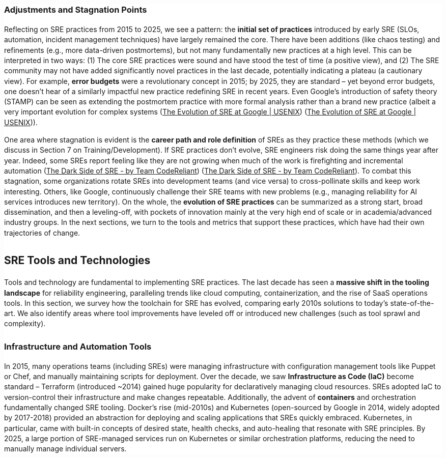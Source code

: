 ### Adjustments and Stagnation Points  
Reflecting on SRE practices from 2015 to 2025, we see a pattern: the **initial set of practices** introduced by early SRE (SLOs, automation, incident management techniques) have largely remained the core. There have been additions (like chaos testing) and refinements (e.g., more data-driven postmortems), but not many fundamentally new practices at a high level. This can be interpreted in two ways: (1) The core SRE practices were sound and have stood the test of time (a positive view), and (2) The SRE community may not have added significantly novel practices in the last decade, potentially indicating a plateau (a cautionary view). For example, **error budgets** were a revolutionary concept in 2015; by 2025, they are standard – yet beyond error budgets, one doesn’t hear of a similarly impactful new practice redefining SRE in recent years. Even Google’s introduction of safety theory (STAMP) can be seen as extending the postmortem practice with more formal analysis rather than a brand new practice (albeit a very important evolution for complex systems ([The Evolution of SRE at Google | USENIX](https://www.usenix.org/publications/loginonline/evolution-sre-google#:~:text=To%20address%20these%20challenges%2C%20Google,STPA%29%20for%20hazard%20analysis)) ([The Evolution of SRE at Google | USENIX](https://www.usenix.org/publications/loginonline/evolution-sre-google#:~:text=Ideas%20like%20error%20budgets%20worked,visible%20features))).

One area where stagnation is evident is the **career path and role definition** of SREs as they practice these methods (which we discuss in Section 7 on Training/Development). If SRE practices don’t evolve, SRE engineers risk doing the same things year after year. Indeed, some SREs report feeling like they are not growing when much of the work is firefighting and incremental automation ([The Dark Side of SRE - by Team CodeReliant](https://www.codereliant.io/the-dark-side-of-sre/#:~:text=Of%20course%2C%20modern%20infrastructure%20requires,balancing%20act%20for%20ambitious%20SREs)) ([The Dark Side of SRE - by Team CodeReliant](https://www.codereliant.io/the-dark-side-of-sre/#:~:text=Operational%20Treadmill)). To combat this stagnation, some organizations rotate SREs into development teams (and vice versa) to cross-pollinate skills and keep work interesting. Others, like Google, continuously challenge their SRE teams with new problems (e.g., managing reliability for AI services introduces new territory). On the whole, the **evolution of SRE practices** can be summarized as a strong start, broad dissemination, and then a leveling-off, with pockets of innovation mainly at the very high end of scale or in academia/advanced industry groups. In the next sections, we turn to the tools and metrics that support these practices, which have had their own trajectories of change.

## SRE Tools and Technologies

Tools and technology are fundamental to implementing SRE practices. The last decade has seen a **massive shift in the tooling landscape** for reliability engineering, paralleling trends like cloud computing, containerization, and the rise of SaaS operations tools. In this section, we survey how the toolchain for SRE has evolved, comparing early 2010s solutions to today’s state-of-the-art. We also identify areas where tool improvements have leveled off or introduced new challenges (such as tool sprawl and complexity).

### Infrastructure and Automation Tools  
In 2015, many operations teams (including SREs) were managing infrastructure with configuration management tools like Puppet or Chef, and manually maintaining scripts for deployment. Over the decade, we saw **Infrastructure as Code (IaC)** become standard – Terraform (introduced ~2014) gained huge popularity for declaratively managing cloud resources. SREs adopted IaC to version-control their infrastructure and make changes repeatable. Additionally, the advent of **containers** and orchestration fundamentally changed SRE tooling. Docker’s rise (mid-2010s) and Kubernetes (open-sourced by Google in 2014, widely adopted by 2017-2018) provided an abstraction for deploying and scaling applications that SREs quickly embraced. Kubernetes, in particular, came with built-in concepts of desired state, health checks, and auto-healing that resonate with SRE principles. By 2025, a large portion of SRE-managed services run on Kubernetes or similar orchestration platforms, reducing the need to manually manage individual servers.
